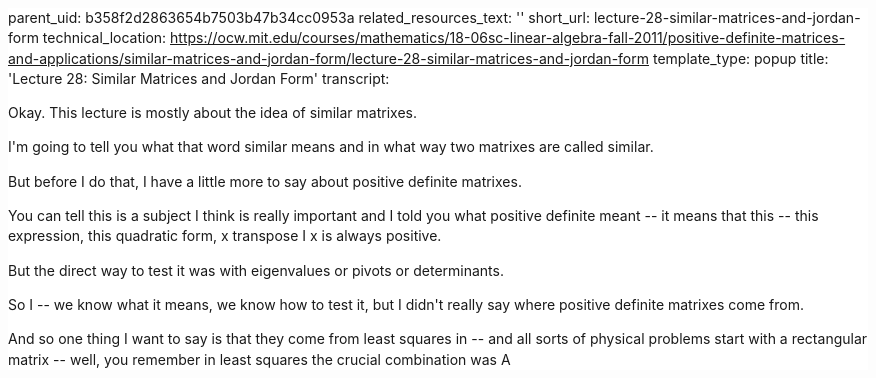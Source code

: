 parent_uid: b358f2d2863654b7503b47b34cc0953a
related_resources_text: ''
short_url: lecture-28-similar-matrices-and-jordan-form
technical_location: https://ocw.mit.edu/courses/mathematics/18-06sc-linear-algebra-fall-2011/positive-definite-matrices-and-applications/similar-matrices-and-jordan-form/lecture-28-similar-matrices-and-jordan-form
template_type: popup
title: 'Lecture 28: Similar Matrices and Jordan Form'
transcript: <p><span m='8280'>Okay.</span> <span m='9650'>This</span> <span m='10790'>lecture</span>
  <span m='11270'>is</span> <span m='11380'>mostly</span> <span m='12070'>about</span>
  <span m='12470'>the</span> <span m='12640'>idea</span> <span m='13480'>of</span>
  <span m='13910'>similar</span> <span m='14470'>matrixes.</span> </p><p><span m='15450'>I'm</span>
  <span m='15600'>going</span> <span m='15730'>to</span> <span m='15840'>tell</span>
  <span m='16050'>you</span> <span m='16180'>what</span> <span m='16360'>that</span>
  <span m='16560'>word</span> <span m='16970'>similar</span> <span m='17600'>means</span>
  <span m='18520'>and</span> <span m='19160'>in</span> <span m='19330'>what</span>
  <span m='19560'>way</span> <span m='19850'>two</span> <span m='20060'>matrixes</span>
  <span m='20850'>are</span> <span m='21350'>called</span> <span m='22030'>similar.</span>
  </p><p><span m='22990'>But</span> <span m='23590'>before</span> <span m='24220'>I</span>
  <span m='24320'>do</span> <span m='24540'>that,</span> <span m='24850'>I</span>
  <span m='25040'>have</span> <span m='25230'>a</span> <span m='25330'>little</span>
  <span m='25620'>more</span> <span m='25870'>to</span> <span m='25980'>say</span>
  <span m='26280'>about</span> <span m='26640'>positive</span> <span m='27210'>definite</span>
  <span m='27710'>matrixes.</span> </p><p><span m='28310'>You</span> <span m='28440'>can</span>
  <span m='30520'>tell</span> <span m='30850'>this</span> <span m='31040'>is</span>
  <span m='31200'>a</span> <span m='31310'>subject</span> <span m='31770'>I</span>
  <span m='31920'>think</span> <span m='32220'>is</span> <span m='32409'>really</span>
  <span m='32790'>important</span> <span m='33650'>and</span> <span m='34540'>I</span>
  <span m='34880'>told</span> <span m='35380'>you</span> <span m='36230'>what</span>
  <span m='36860'>positive</span> <span m='37420'>definite</span> <span m='37940'>meant</span>
  <span m='38510'>--</span> <span m='39170'>it</span> <span m='39340'>means</span>
  <span m='39690'>that</span> <span m='39900'>this</span> <span m='40390'>--</span>
  <span m='41430'>this</span> <span m='41850'>expression,</span> <span m='42600'>this</span>
  <span m='42890'>quadratic</span> <span m='43730'>form,</span> <span m='44330'>x</span>
  <span m='44670'>transpose</span> <span m='45360'>I</span> <span m='45490'>x</span>
  <span m='45860'>is</span> <span m='46010'>always</span> <span m='46400'>positive.</span>
  </p><p><span m='48010'>But</span> <span m='48440'>the</span> <span m='48660'>direct</span>
  <span m='49120'>way</span> <span m='49350'>to</span> <span m='49510'>test</span>
  <span m='49940'>it</span> <span m='50160'>was</span> <span m='50480'>with</span>
  <span m='50730'>eigenvalues</span> <span m='51710'>or</span> <span m='51850'>pivots</span>
  <span m='52360'>or</span> <span m='52490'>determinants.</span> </p><p><span m='55850'>So</span>
  <span m='56230'>I</span> <span m='56370'>--</span> <span m='56470'>we</span> <span
  m='56610'>know</span> <span m='56810'>what</span> <span m='56980'>it</span> <span
  m='57080'>means,</span> <span m='57470'>we</span> <span m='57620'>know</span> <span
  m='57830'>how</span> <span m='57970'>to</span> <span m='58110'>test</span> <span
  m='58520'>it,</span> <span m='58730'>but</span> <span m='59610'>I</span> <span m='59950'>didn't</span>
  <span m='60200'>really</span> <span m='60530'>say</span> <span m='61480'>where</span>
  <span m='61890'>positive</span> <span m='62410'>definite</span> <span m='62820'>matrixes</span>
  <span m='63480'>come</span> <span m='63820'>from.</span> </p><p><span m='65140'>And</span>
  <span m='65840'>so</span> <span m='66620'>one</span> <span m='66980'>thing</span>
  <span m='67200'>I</span> <span m='67280'>want</span> <span m='67540'>to</span> <span
  m='67610'>say</span> <span m='68050'>is</span> <span m='69000'>that</span> <span
  m='69590'>they</span> <span m='69740'>come</span> <span m='69990'>from</span> <span
  m='70160'>least</span> <span m='70470'>squares</span> <span m='71520'>in</span>
  <span m='72190'>--</span> <span m='72360'>and</span> <span m='72920'>all</span>
  <span m='73200'>sorts</span> <span m='73530'>of</span> <span m='73670'>physical</span>
  <span m='74150'>problems</span> <span m='74950'>start</span> <span m='75600'>with</span>
  <span m='75780'>a</span> <span m='75850'>rectangular</span> <span m='76710'>matrix</span>
  <span m='77580'>--</span> <span m='77610'>well,</span> <span m='77820'>you</span>
  <span m='78150'>remember</span> <span m='78610'>in</span> <span m='78720'>least</span>
  <span m='78980'>squares</span> <span m='79520'>the</span> <span m='80050'>crucial</span>
  <span m='80640'>combination</span> <span m='81440'>was</span> <span m='81820'>A</span>